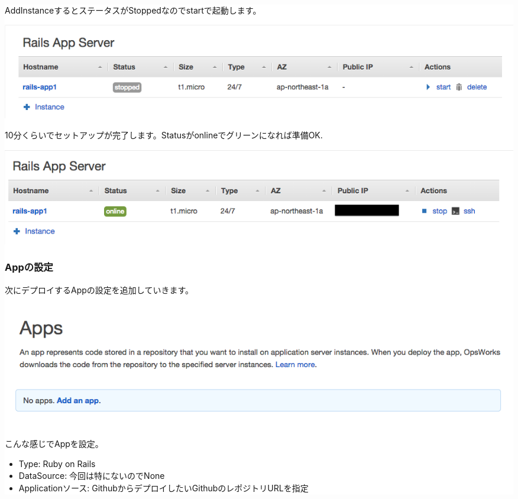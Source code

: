 AddInstanceするとステータスがStoppedなのでstartで起動します。

![instance stop](/images/posts/opsworks/instance_stopped.png)

10分くらいでセットアップが完了します。Statusがonlineでグリーンになれば準備OK.

![online](/images/posts/opsworks/instance_online.png)

### Appの設定

次にデプロイするAppの設定を追加していきます。

![setting app](/images/posts/opsworks/apps.png)

こんな感じでAppを設定。

* Type: Ruby on Rails
* DataSource: 今回は特にないのでNone
* Applicationソース: GithubからデプロイしたいGithubのレポジトリURLを指定
